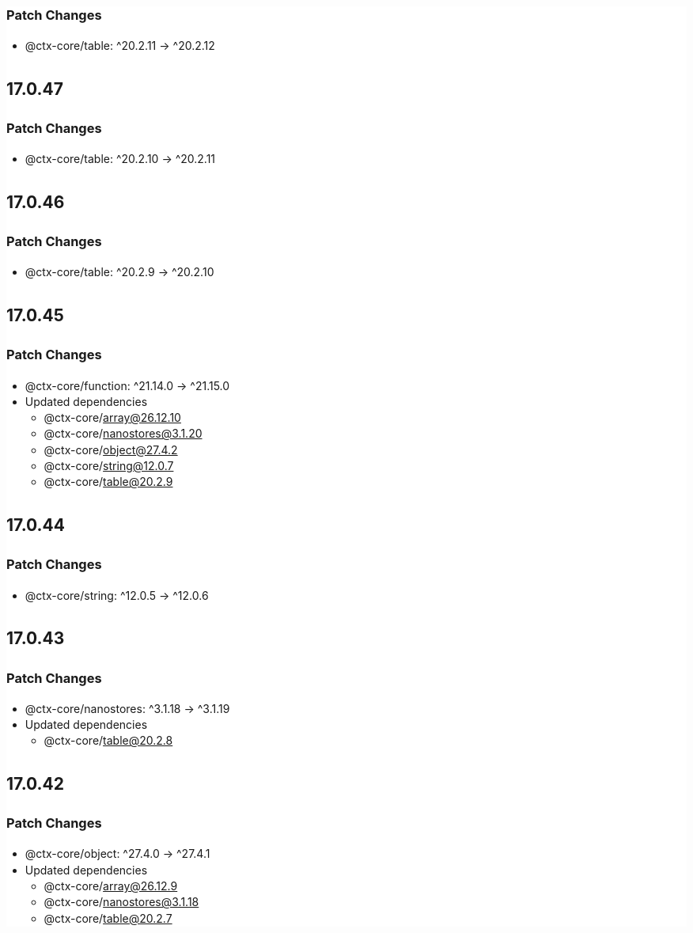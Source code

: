 ### Patch Changes

- @ctx-core/table: ^20.2.11 -> ^20.2.12

## 17.0.47

### Patch Changes

- @ctx-core/table: ^20.2.10 -> ^20.2.11

## 17.0.46

### Patch Changes

- @ctx-core/table: ^20.2.9 -> ^20.2.10

## 17.0.45

### Patch Changes

- @ctx-core/function: ^21.14.0 -> ^21.15.0
- Updated dependencies
  - @ctx-core/array@26.12.10
  - @ctx-core/nanostores@3.1.20
  - @ctx-core/object@27.4.2
  - @ctx-core/string@12.0.7
  - @ctx-core/table@20.2.9

## 17.0.44

### Patch Changes

- @ctx-core/string: ^12.0.5 -> ^12.0.6

## 17.0.43

### Patch Changes

- @ctx-core/nanostores: ^3.1.18 -> ^3.1.19
- Updated dependencies
  - @ctx-core/table@20.2.8

## 17.0.42

### Patch Changes

- @ctx-core/object: ^27.4.0 -> ^27.4.1
- Updated dependencies
  - @ctx-core/array@26.12.9
  - @ctx-core/nanostores@3.1.18
  - @ctx-core/table@20.2.7
